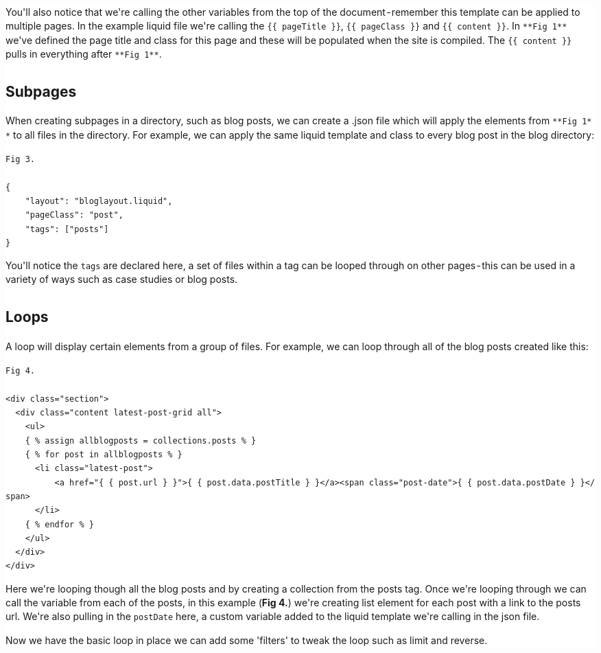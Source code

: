 You'll also notice that we're calling the other variables from the top of the document - remember this template can be applied to multiple pages. In the example liquid file we're calling the `{{ pageTitle }}`, `{{ pageClass }}` and `{{ content }}`. In `**Fig 1**` we've defined the page title and class for this page and these will be populated when the site is compiled. The `{{ content }}` pulls in everything after `**Fig 1**`.

## Subpages

When creating subpages in a directory, such as blog posts, we can create a .json file which will apply the elements from `**Fig 1**` to all files in the directory. For example, we can apply the same liquid template and class to every blog post in the blog directory:

```
Fig 3.

{    
    "layout": "bloglayout.liquid",
    "pageClass": "post",
    "tags": ["posts"]
}
```

You'll notice the `tags` are declared here, a set of files within a tag can be looped through on other pages - this can be used in a variety of ways such as case studies or blog posts.

## Loops

A loop will display certain elements from a group of files. For example, we can loop through all of the blog posts created like this:

```
Fig 4.

<div class="section">
  <div class="content latest-post-grid all">
    <ul>
    { % assign allblogposts = collections.posts % }
    { % for post in allblogposts % }
      <li class="latest-post">
          <a href="{ { post.url } }">{ { post.data.postTitle } }</a><span class="post-date">{ { post.data.postDate } }</span>
      </li>
    { % endfor % }
    </ul>
  </div>
</div>
```

Here we're looping though all the blog posts and by creating a collection from the posts tag. Once we're looping through we can call the variable from each of the posts, in this example (**Fig 4.**) we're creating list element for each post with a link to the posts url. We're also pulling in the `postDate` here, a custom variable added to the liquid template we're calling in the json file. 

Now we have the basic loop in place we can add some 'filters' to tweak the loop such as limit and reverse. 
